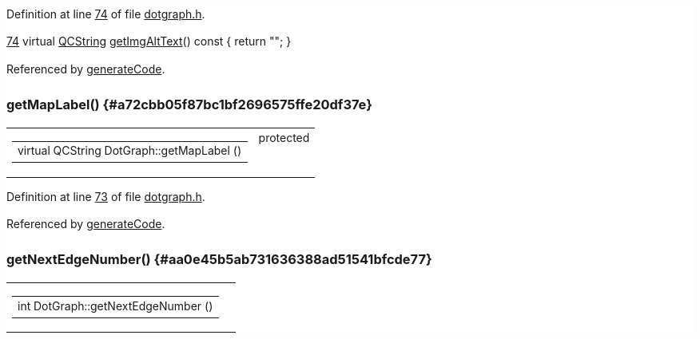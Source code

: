 
<p>Definition at line <a href="/web-doxygen/docs/api/files/src/dotgraph-h/#l00074">74</a> of file <a href="/web-doxygen/docs/api/files/src/dotgraph-h">dotgraph.h</a>.</p>

<div class="doxyProgramListing">

<div class="doxyCodeLine"><span class="doxyLineNumber"><a href="#a573939b174729c51496d841a2dd7c70d">74</a></span><span class="doxyLineContent"><span class="doxyHighlight">    </span><span class="doxyHighlightKeyword">virtual</span><span class="doxyHighlight"> <a href="/web-doxygen/docs/api/classes/qcstring">QCString</a> <a href="#a573939b174729c51496d841a2dd7c70d">getImgAltText</a>()</span><span class="doxyHighlightKeyword"> const </span><span class="doxyHighlight">{ </span><span class="doxyHighlightKeywordFlow">return</span><span class="doxyHighlight"> </span><span class="doxyHighlightStringLiteral">""</span><span class="doxyHighlight">; }</span></span></div>

</div>


Referenced by <a href="#a456518c674e7ae8f45d4eea8935bdc38">generateCode</a>.
</div>
</div>

### getMapLabel() {#a72cbb05f87bc1bf2696575ffe20df37e}

<div class="doxyMemberItem">
<div class="doxyMemberProto">
<table class="doxyMemberLabels">
<tr class="doxyMemberLabels">
<td class="doxyMemberLabelsLeft">
<table class="doxyMemberName">
<tr>
<td class="doxyMemberName">virtual QCString DotGraph::getMapLabel ()</td>
</tr>
</table>
</td>
<td class="doxyMemberLabelsRight">
<span class="doxyMemberLabels">
<span class="doxyMemberLabel protected">protected</span>
</span>
</td>
</tr>
</table>
</div>
<div class="doxyMemberDoc">


<p>Definition at line <a href="/web-doxygen/docs/api/files/src/dotgraph-h/#l00073">73</a> of file <a href="/web-doxygen/docs/api/files/src/dotgraph-h">dotgraph.h</a>.</p>

Referenced by <a href="#a456518c674e7ae8f45d4eea8935bdc38">generateCode</a>.
</div>
</div>

### getNextEdgeNumber() {#aa0e45b5ab731636388ad51541bfcde77}

<div class="doxyMemberItem">
<div class="doxyMemberProto">
<table class="doxyMemberLabels">
<tr class="doxyMemberLabels">
<td class="doxyMemberLabelsLeft">
<table class="doxyMemberName">
<tr>
<td class="doxyMemberName">int DotGraph::getNextEdgeNumber ()</td>
</tr>
</table>
</td>
<td class="doxyMemberLabelsRight">
<span class="doxyMemberLabels">